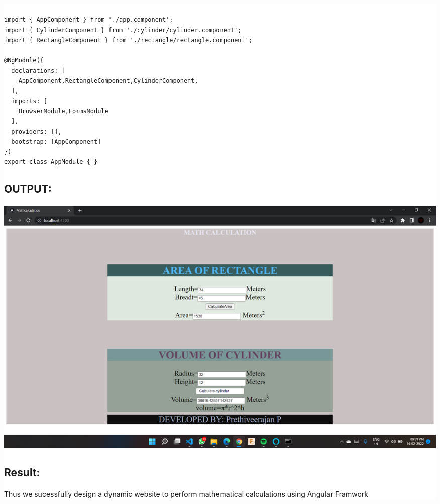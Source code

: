 ```

import { AppComponent } from './app.component';
import { CylinderComponent } from './cylinder/cylinder.component';
import { RectangleComponent } from './rectangle/rectangle.component';

@NgModule({
  declarations: [
    AppComponent,RectangleComponent,CylinderComponent,
  ],
  imports: [
    BrowserModule,FormsModule
  ],
  providers: [],
  bootstrap: [AppComponent]
})
export class AppModule { }
```

## OUTPUT:
![OUTPUT](pd.png)


## Result:
Thus  we sucessfully design a dynamic website to perform mathematical calculations using Angular Framwork

